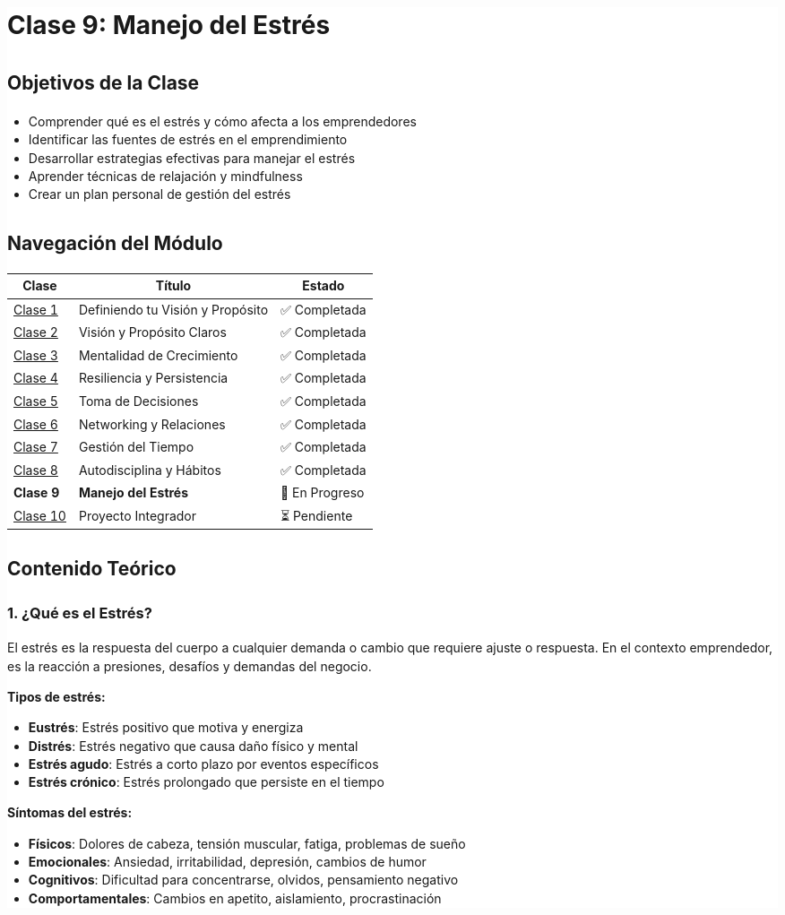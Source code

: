 # Clase 9: Manejo del Estrés

## Objetivos de la Clase
- Comprender qué es el estrés y cómo afecta a los emprendedores
- Identificar las fuentes de estrés en el emprendimiento
- Desarrollar estrategias efectivas para manejar el estrés
- Aprender técnicas de relajación y mindfulness
- Crear un plan personal de gestión del estrés

## Navegación del Módulo
| Clase | Título | Estado |
|-------|--------|--------|
| [Clase 1](../junior_1/clase_1_mentalidad_emprendedora.md) | Definiendo tu Visión y Propósito | ✅ Completada |
| [Clase 2](../junior_1/clase_2_vision_proposito.md) | Visión y Propósito Claros | ✅ Completada |
| [Clase 3](../junior_1/clase_3_mentalidad_crecimiento.md) | Mentalidad de Crecimiento | ✅ Completada |
| [Clase 4](../junior_1/clase_4_resiliencia_persistencia.md) | Resiliencia y Persistencia | ✅ Completada |
| [Clase 5](../junior_1/clase_5_toma_decisiones.md) | Toma de Decisiones | ✅ Completada |
| [Clase 6](../junior_1/clase_6_networking_relaciones.md) | Networking y Relaciones | ✅ Completada |
| [Clase 7](../junior_1/clase_7_gestion_tiempo.md) | Gestión del Tiempo | ✅ Completada |
| [Clase 8](../junior_1/clase_8_autodisciplina_habitos.md) | Autodisciplina y Hábitos | ✅ Completada |
| **Clase 9** | **Manejo del Estrés** | 🔄 En Progreso |
| [Clase 10](../junior_1/clase_10_proyecto_integrador.md) | Proyecto Integrador | ⏳ Pendiente |

## Contenido Teórico

### 1. ¿Qué es el Estrés?

El estrés es la respuesta del cuerpo a cualquier demanda o cambio que requiere ajuste o respuesta. En el contexto emprendedor, es la reacción a presiones, desafíos y demandas del negocio.

**Tipos de estrés:**
- **Eustrés**: Estrés positivo que motiva y energiza
- **Distrés**: Estrés negativo que causa daño físico y mental
- **Estrés agudo**: Estrés a corto plazo por eventos específicos
- **Estrés crónico**: Estrés prolongado que persiste en el tiempo

**Síntomas del estrés:**
- **Físicos**: Dolores de cabeza, tensión muscular, fatiga, problemas de sueño
- **Emocionales**: Ansiedad, irritabilidad, depresión, cambios de humor
- **Cognitivos**: Dificultad para concentrarse, olvidos, pensamiento negativo
- **Comportamentales**: Cambios en apetito, aislamiento, procrastinación

